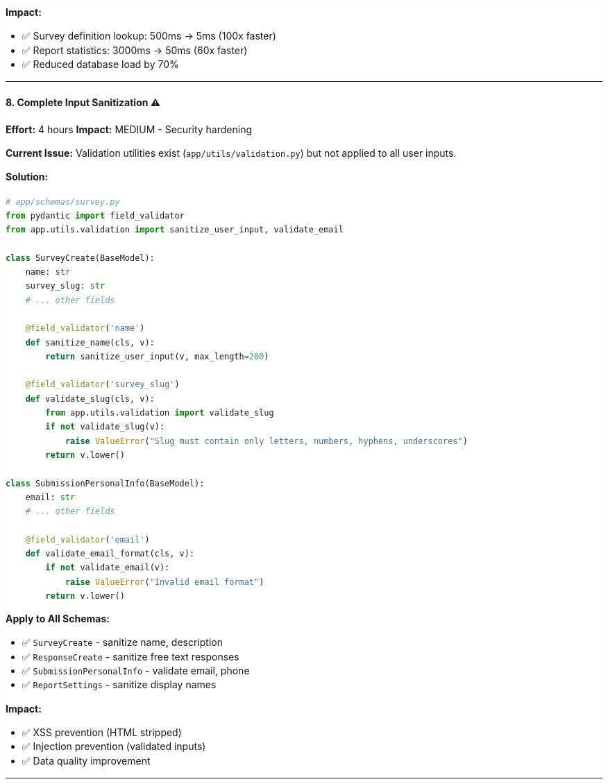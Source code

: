 **Impact:**
- ✅ Survey definition lookup: 500ms → 5ms (100x faster)
- ✅ Report statistics: 3000ms → 50ms (60x faster)
- ✅ Reduced database load by 70%

---

#### 8. Complete Input Sanitization ⚠️
**Effort:** 4 hours
**Impact:** MEDIUM - Security hardening

**Current Issue:** Validation utilities exist (`app/utils/validation.py`) but not applied to all user inputs.

**Solution:**
```python
# app/schemas/survey.py
from pydantic import field_validator
from app.utils.validation import sanitize_user_input, validate_email

class SurveyCreate(BaseModel):
    name: str
    survey_slug: str
    # ... other fields

    @field_validator('name')
    def sanitize_name(cls, v):
        return sanitize_user_input(v, max_length=200)

    @field_validator('survey_slug')
    def validate_slug(cls, v):
        from app.utils.validation import validate_slug
        if not validate_slug(v):
            raise ValueError("Slug must contain only letters, numbers, hyphens, underscores")
        return v.lower()

class SubmissionPersonalInfo(BaseModel):
    email: str
    # ... other fields

    @field_validator('email')
    def validate_email_format(cls, v):
        if not validate_email(v):
            raise ValueError("Invalid email format")
        return v.lower()
```

**Apply to All Schemas:**
- ✅ `SurveyCreate` - sanitize name, description
- ✅ `ResponseCreate` - sanitize free text responses
- ✅ `SubmissionPersonalInfo` - validate email, phone
- ✅ `ReportSettings` - sanitize display names

**Impact:**
- ✅ XSS prevention (HTML stripped)
- ✅ Injection prevention (validated inputs)
- ✅ Data quality improvement

---